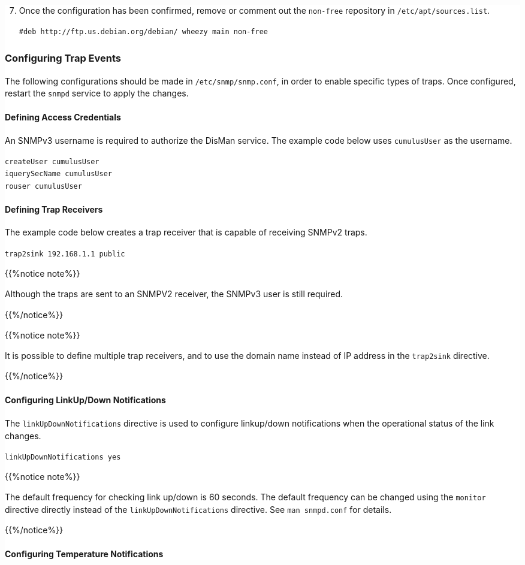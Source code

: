 7.  Once the configuration has been confirmed, remove or comment out the
    `non-free` repository in `/etc/apt/sources.list`.
    
        #deb http://ftp.us.debian.org/debian/ wheezy main non-free

### Configuring Trap Events

The following configurations should be made in `/etc/snmp/snmp.conf`, in
order to enable specific types of traps. Once configured, restart the
`snmpd` service to apply the changes.

#### Defining Access Credentials

An SNMPv3 username is required to authorize the DisMan service. The
example code below uses `cumulusUser` as the username.

    createUser cumulusUser
    iquerySecName cumulusUser
    rouser cumulusUser

#### Defining Trap Receivers

The example code below creates a trap receiver that is capable of
receiving SNMPv2 traps.

    trap2sink 192.168.1.1 public

{{%notice note%}}

Although the traps are sent to an SNMPV2 receiver, the SNMPv3 user is
still required.

{{%/notice%}}

{{%notice note%}}

It is possible to define multiple trap receivers, and to use the domain
name instead of IP address in the `trap2sink` directive.

{{%/notice%}}

#### Configuring LinkUp/Down Notifications

The `linkUpDownNotifications` directive is used to configure linkup/down
notifications when the operational status of the link changes.

    linkUpDownNotifications yes

{{%notice note%}}

The default frequency for checking link up/down is 60 seconds. The
default frequency can be changed using the `monitor` directive directly
instead of the `linkUpDownNotifications` directive. See `man snmpd.conf`
for details.

{{%/notice%}}

#### Configuring Temperature Notifications
